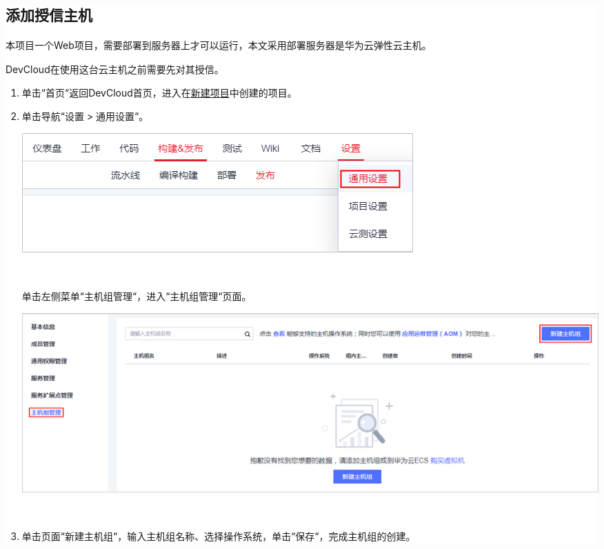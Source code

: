 

## **添加授信主机**<a name="section193914012184"></a>

本项目一个Web项目，需要部署到服务器上才可以运行，本文采用部署服务器是华为云弹性云主机。

DevCloud在使用这台云主机之前需要先对其授信。

1.  单击“首页“返回DevCloud首页，进入在[新建项目](基于Node-js的Web应用开发-创建项目-进行项目规划.md#section186017194012)中创建的项目。
2.  单击导航“设置  \>  通用设置“。

    ![](figures/选择目录-通用设置.png)

      

    单击左侧菜单“主机组管理“，进入“主机组管理“页面。

    ![](figures/主机组管理.png)

      

3.  单击页面“新建主机组“，输入主机组名称、选择操作系统，单击“保存“，完成主机组的创建。
